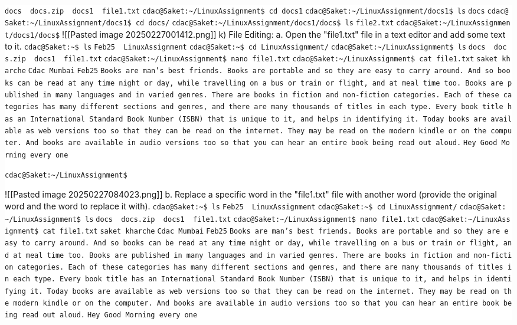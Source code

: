 `docs  docs.zip  docs1  file1.txt`
`cdac@Saket:~/LinuxAssignment$ cd docs1`
`cdac@Saket:~/LinuxAssignment/docs1$ ls`
`docs`
`cdac@Saket:~/LinuxAssignment/docs1$ cd docs/`
`cdac@Saket:~/LinuxAssignment/docs1/docs$ ls`
`file2.txt`
`cdac@Saket:~/LinuxAssignment/docs1/docs$`
![[Pasted image 20250227001412.png]]
k) File Editing:
a. Open the "file1.txt" file in a text editor and add some text to it.
`cdac@Saket:~$ ls`
`Feb25  LinuxAssignment`
`cdac@Saket:~$ cd LinuxAssignment/`
`cdac@Saket:~/LinuxAssignment$ ls`
`docs  docs.zip  docs1  file1.txt`
`cdac@Saket:~/LinuxAssignment$ nano file1.txt`
`cdac@Saket:~/LinuxAssignment$ cat file1.txt`
`saket kharche`
`Cdac Mumbai`
`Feb25`
`Books are man’s best friends. Books are portable and so they are easy to carry around. And so books can be read at any time night or day, while travelling on a bus or train or flight, and at meal time too. Books are published in many languages and in varied genres. There are books in fiction and non-fiction categories. Each of these categories has many different sections and genres, and there are many thousands of titles in each type. Every book title has an International Standard Book Number (ISBN) that is unique to it, and helps in identifying it. Today books are available as web versions too so that they can be read on the internet. They may be read on the modern kindle or on the computer. And books are available in audio versions too so that you can hear an entire book being read out aloud.`
`Hey Good Morning every one`

`cdac@Saket:~/LinuxAssignment$`


![[Pasted image 20250227084023.png]]
b. Replace a specific word in the "file1.txt" file with another word (provide the original
word and the word to replace it with).
`cdac@Saket:~$ ls`
`Feb25  LinuxAssignment`
`cdac@Saket:~$ cd LinuxAssignment/`
`cdac@Saket:~/LinuxAssignment$ ls`
`docs  docs.zip  docs1  file1.txt`
`cdac@Saket:~/LinuxAssignment$ nano file1.txt`
`cdac@Saket:~/LinuxAssignment$ cat file1.txt`
`saket kharche`
`Cdac Mumbai`
`Feb25`
`Books are man’s best friends. Books are portable and so they are easy to carry around. And so books can be read at any time night or day, while travelling on a bus or train or flight, and at meal time too. Books are published in many languages and in varied genres. There are books in fiction and non-fiction categories. Each of these categories has many different sections and genres, and there are many thousands of titles in each type. Every book title has an International Standard Book Number (ISBN) that is unique to it, and helps in identifying it. Today books are available as web versions too so that they can be read on the internet. They may be read on the modern kindle or on the computer. And books are available in audio versions too so that you can hear an entire book being read out aloud.`
`Hey Good Morning every one`

